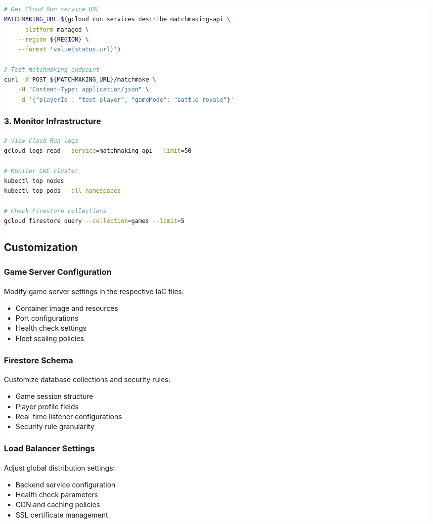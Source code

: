 ```bash
# Get Cloud Run service URL
MATCHMAKING_URL=$(gcloud run services describe matchmaking-api \
    --platform managed \
    --region ${REGION} \
    --format 'value(status.url)')

# Test matchmaking endpoint
curl -X POST ${MATCHMAKING_URL}/matchmake \
    -H "Content-Type: application/json" \
    -d '{"playerId": "test-player", "gameMode": "battle-royale"}'
```

### 3. Monitor Infrastructure

```bash
# View Cloud Run logs
gcloud logs read --service=matchmaking-api --limit=50

# Monitor GKE cluster
kubectl top nodes
kubectl top pods --all-namespaces

# Check Firestore collections
gcloud firestore query --collection=games --limit=5
```

## Customization

### Game Server Configuration

Modify game server settings in the respective IaC files:

- Container image and resources
- Port configurations
- Health check settings
- Fleet scaling policies

### Firestore Schema

Customize database collections and security rules:

- Game session structure
- Player profile fields
- Real-time listener configurations
- Security rule granularity

### Load Balancer Settings

Adjust global distribution settings:

- Backend service configuration
- Health check parameters
- CDN and caching policies
- SSL certificate management
